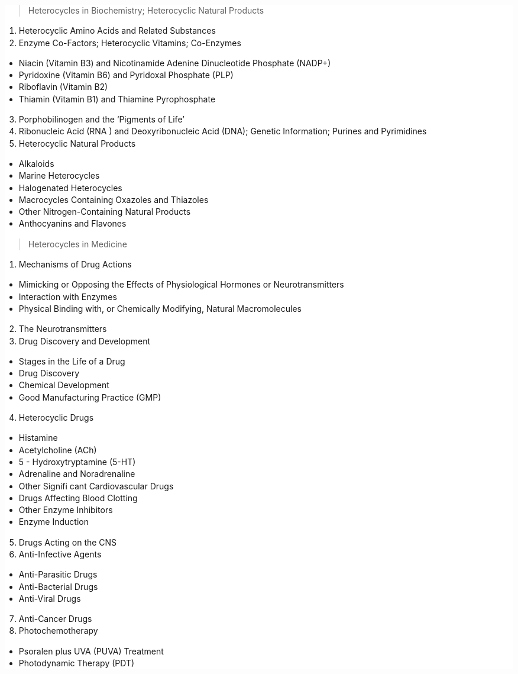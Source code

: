 > Heterocycles in Biochemistry; Heterocyclic Natural Products
1.  Heterocyclic Amino Acids and Related Substances
2.  Enzyme Co-Factors; Heterocyclic Vitamins; Co-Enzymes
 +  Niacin (Vitamin B3) and Nicotinamide Adenine Dinucleotide Phosphate (NADP+)
 +  Pyridoxine (Vitamin B6) and Pyridoxal Phosphate (PLP)
 +  Riboflavin (Vitamin B2)
 +  Thiamin (Vitamin B1) and Thiamine Pyrophosphate
3.  Porphobilinogen and the ‘Pigments of Life’
4.  Ribonucleic Acid (RNA ) and Deoxyribonucleic Acid (DNA); Genetic Information; Purines and Pyrimidines
5.  Heterocyclic Natural Products
 +  Alkaloids
 +  Marine Heterocycles
 +  Halogenated Heterocycles
 +  Macrocycles Containing Oxazoles and Thiazoles
 +  Other Nitrogen-Containing Natural Products
 +  Anthocyanins and Flavones

> Heterocycles in Medicine
1.  Mechanisms of Drug Actions
 +  Mimicking or Opposing the Effects of Physiological Hormones or Neurotransmitters
 +  Interaction with Enzymes
 +  Physical Binding with, or Chemically Modifying, Natural Macromolecules
2.  The Neurotransmitters
3.  Drug Discovery and Development
 +  Stages in the Life of a Drug
 +  Drug Discovery
 +  Chemical Development
 +  Good Manufacturing Practice (GMP)
4.  Heterocyclic Drugs
 +  Histamine
 +  Acetylcholine (ACh)
 +  5 - Hydroxytryptamine (5-HT)
 +  Adrenaline and Noradrenaline
 +  Other Signifi cant Cardiovascular Drugs
 +  Drugs Affecting Blood Clotting
 +  Other Enzyme Inhibitors
 +  Enzyme Induction
5.  Drugs Acting on the CNS
6.  Anti-Infective Agents
 +  Anti-Parasitic Drugs
 +  Anti-Bacterial Drugs
 +  Anti-Viral Drugs
7.  Anti-Cancer Drugs
8.  Photochemotherapy
 +  Psoralen plus UVA (PUVA) Treatment
 +  Photodynamic Therapy (PDT)
